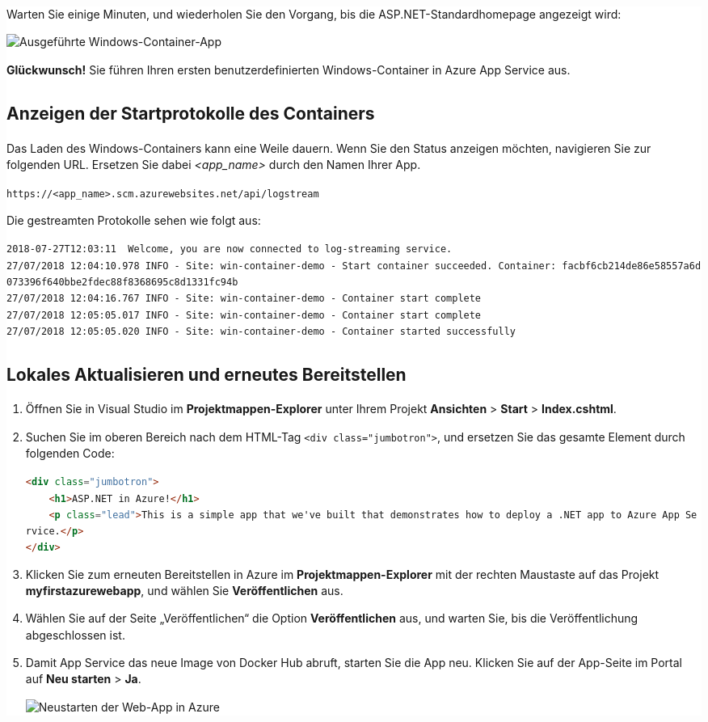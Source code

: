 Warten Sie einige Minuten, und wiederholen Sie den Vorgang, bis die ASP.NET-Standardhomepage angezeigt wird:

![Ausgeführte Windows-Container-App](media/quickstart-custom-container/app-running-vs.png)

**Glückwunsch!** Sie führen Ihren ersten benutzerdefinierten Windows-Container in Azure App Service aus.

## <a name="see-container-start-up-logs"></a>Anzeigen der Startprotokolle des Containers

Das Laden des Windows-Containers kann eine Weile dauern. Wenn Sie den Status anzeigen möchten, navigieren Sie zur folgenden URL. Ersetzen Sie dabei *\<app_name>* durch den Namen Ihrer App.
```
https://<app_name>.scm.azurewebsites.net/api/logstream
```

Die gestreamten Protokolle sehen wie folgt aus:

```
2018-07-27T12:03:11  Welcome, you are now connected to log-streaming service.
27/07/2018 12:04:10.978 INFO - Site: win-container-demo - Start container succeeded. Container: facbf6cb214de86e58557a6d073396f640bbe2fdec88f8368695c8d1331fc94b
27/07/2018 12:04:16.767 INFO - Site: win-container-demo - Container start complete
27/07/2018 12:05:05.017 INFO - Site: win-container-demo - Container start complete
27/07/2018 12:05:05.020 INFO - Site: win-container-demo - Container started successfully
```

## <a name="update-locally-and-redeploy"></a>Lokales Aktualisieren und erneutes Bereitstellen

1. Öffnen Sie in Visual Studio im **Projektmappen-Explorer** unter Ihrem Projekt **Ansichten** > **Start** > **Index.cshtml**.

1. Suchen Sie im oberen Bereich nach dem HTML-Tag `<div class="jumbotron">`, und ersetzen Sie das gesamte Element durch folgenden Code:

   ```html
   <div class="jumbotron">
       <h1>ASP.NET in Azure!</h1>
       <p class="lead">This is a simple app that we've built that demonstrates how to deploy a .NET app to Azure App Service.</p>
   </div>
   ```

1. Klicken Sie zum erneuten Bereitstellen in Azure im **Projektmappen-Explorer** mit der rechten Maustaste auf das Projekt **myfirstazurewebapp**, und wählen Sie **Veröffentlichen** aus.

1. Wählen Sie auf der Seite „Veröffentlichen“ die Option **Veröffentlichen** aus, und warten Sie, bis die Veröffentlichung abgeschlossen ist.

1. Damit App Service das neue Image von Docker Hub abruft, starten Sie die App neu. Klicken Sie auf der App-Seite im Portal auf **Neu starten** > **Ja**.

   ![Neustarten der Web-App in Azure](./media/quickstart-custom-container/portal-restart-app.png)
